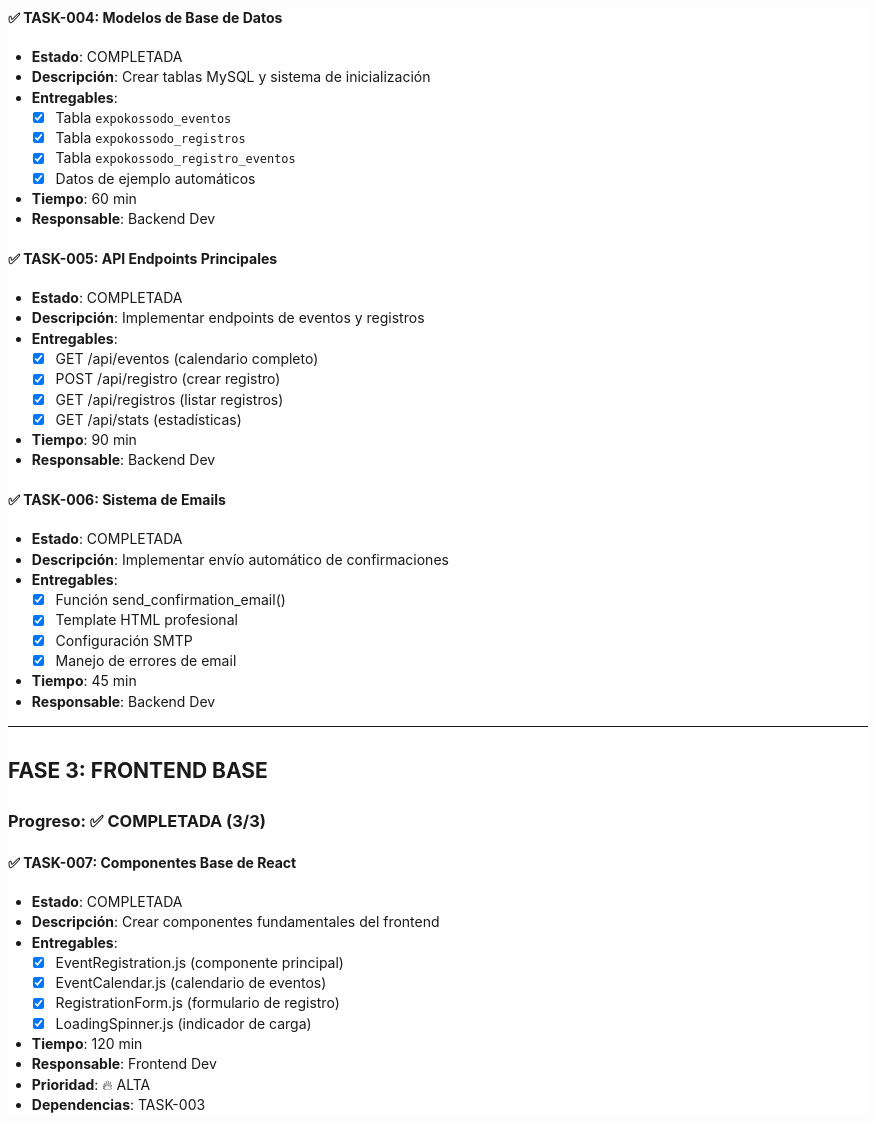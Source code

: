 #### ✅ **TASK-004: Modelos de Base de Datos**
- **Estado**: COMPLETADA
- **Descripción**: Crear tablas MySQL y sistema de inicialización
- **Entregables**:
  - [x] Tabla `expokossodo_eventos`
  - [x] Tabla `expokossodo_registros`
  - [x] Tabla `expokossodo_registro_eventos`
  - [x] Datos de ejemplo automáticos
- **Tiempo**: 60 min
- **Responsable**: Backend Dev

#### ✅ **TASK-005: API Endpoints Principales**
- **Estado**: COMPLETADA
- **Descripción**: Implementar endpoints de eventos y registros
- **Entregables**:
  - [x] GET /api/eventos (calendario completo)
  - [x] POST /api/registro (crear registro)
  - [x] GET /api/registros (listar registros)
  - [x] GET /api/stats (estadísticas)
- **Tiempo**: 90 min
- **Responsable**: Backend Dev

#### ✅ **TASK-006: Sistema de Emails**
- **Estado**: COMPLETADA
- **Descripción**: Implementar envío automático de confirmaciones
- **Entregables**:
  - [x] Función send_confirmation_email()
  - [x] Template HTML profesional
  - [x] Configuración SMTP
  - [x] Manejo de errores de email
- **Tiempo**: 45 min
- **Responsable**: Backend Dev

---

## **FASE 3: FRONTEND BASE**
### Progreso: ✅ COMPLETADA (3/3)

#### ✅ **TASK-007: Componentes Base de React**
- **Estado**: COMPLETADA
- **Descripción**: Crear componentes fundamentales del frontend
- **Entregables**:
  - [x] EventRegistration.js (componente principal)
  - [x] EventCalendar.js (calendario de eventos)
  - [x] RegistrationForm.js (formulario de registro)
  - [x] LoadingSpinner.js (indicador de carga)
- **Tiempo**: 120 min
- **Responsable**: Frontend Dev
- **Prioridad**: 🔥 ALTA
- **Dependencias**: TASK-003
